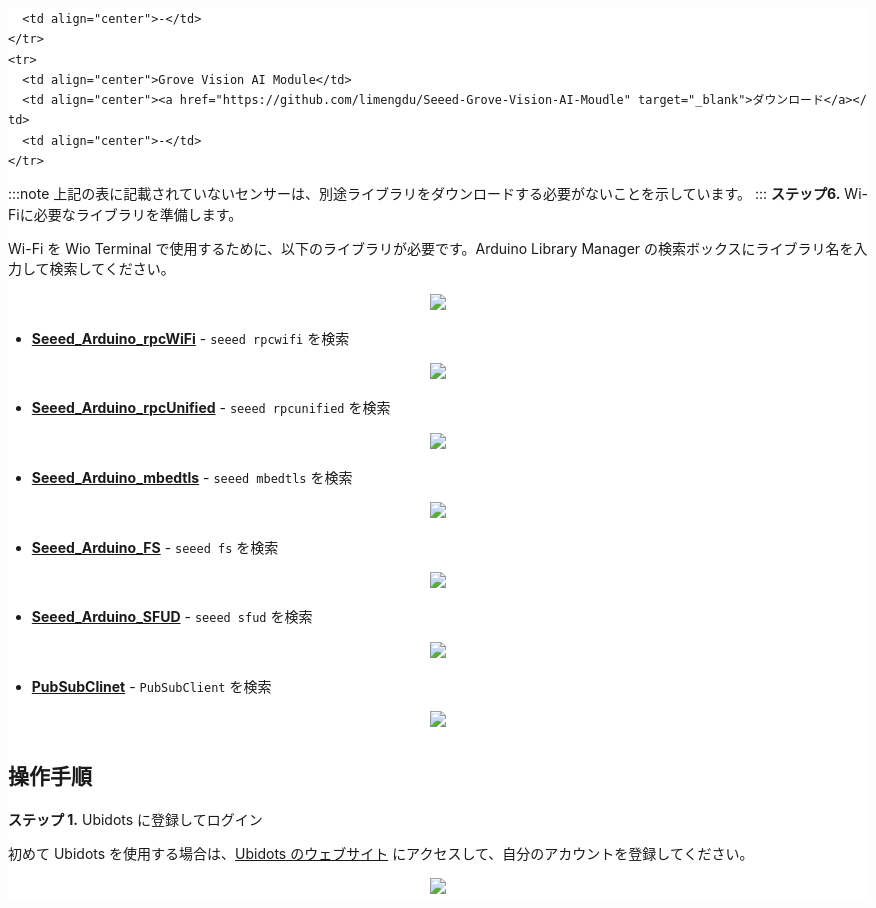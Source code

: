       <td align="center">-</td>
    </tr>
    <tr>
      <td align="center">Grove Vision AI Module</td>
      <td align="center"><a href="https://github.com/limengdu/Seeed-Grove-Vision-AI-Moudle" target="_blank">ダウンロード</a></td>
      <td align="center">-</td>
    </tr>
  </tbody></table>

:::note
 上記の表に記載されていないセンサーは、別途ライブラリをダウンロードする必要がないことを示しています。
:::
**ステップ6.** Wi-Fiに必要なライブラリを準備します。

Wi-Fi を Wio Terminal で使用するために、以下のライブラリが必要です。Arduino Library Manager の検索ボックスにライブラリ名を入力して検索してください。

<div align="center"><img width={600} src="https://files.seeedstudio.com/wiki/k1100_ubidots/20.png" /></div>

- [**Seeed_Arduino_rpcWiFi**](https://github.com/Seeed-Studio/Seeed_Arduino_rpcWiFi) - `seeed rpcwifi` を検索

<div align="center"><img width={700} src="https://files.seeedstudio.com/wiki/k1100_ubidots/21.png" /></div>

- [**Seeed_Arduino_rpcUnified**](https://github.com/Seeed-Studio/Seeed_Arduino_rpcUnified) - `seeed rpcunified` を検索

<div align="center"><img width={700} src="https://files.seeedstudio.com/wiki/k1100_ubidots/23.png" /></div>

- [**Seeed_Arduino_mbedtls**](https://github.com/Seeed-Studio/Seeed_Arduino_mbedtls) - `seeed mbedtls` を検索

<div align="center"><img width={700} src="https://files.seeedstudio.com/wiki/k1100_ubidots/24.png" /></div>

- [**Seeed_Arduino_FS**](https://github.com/Seeed-Studio/Seeed_Arduino_FS) - `seeed fs` を検索

<div align="center"><img width={700} src="https://files.seeedstudio.com/wiki/k1100_ubidots/25.png" /></div>

- [**Seeed_Arduino_SFUD**](https://github.com/Seeed-Studio/Seeed_Arduino_SFUD) - `seeed sfud` を検索

<div align="center"><img width={700} src="https://files.seeedstudio.com/wiki/k1100_ubidots/26.png" /></div>

- [**PubSubClinet**](https://github.com/knolleary/pubsubclient) - `PubSubClient` を検索

<div align="center"><img width={700} src="https://files.seeedstudio.com/wiki/k1100_ubidots/22.png" /></div>

## 操作手順

**ステップ 1.** Ubidots に登録してログイン

初めて Ubidots を使用する場合は、[Ubidots のウェブサイト](https://ubidots.com/) にアクセスして、自分のアカウントを登録してください。

<div align="center"><img width={800} src="https://files.seeedstudio.com/wiki/k1100_ubidots/3.png" /></div>
